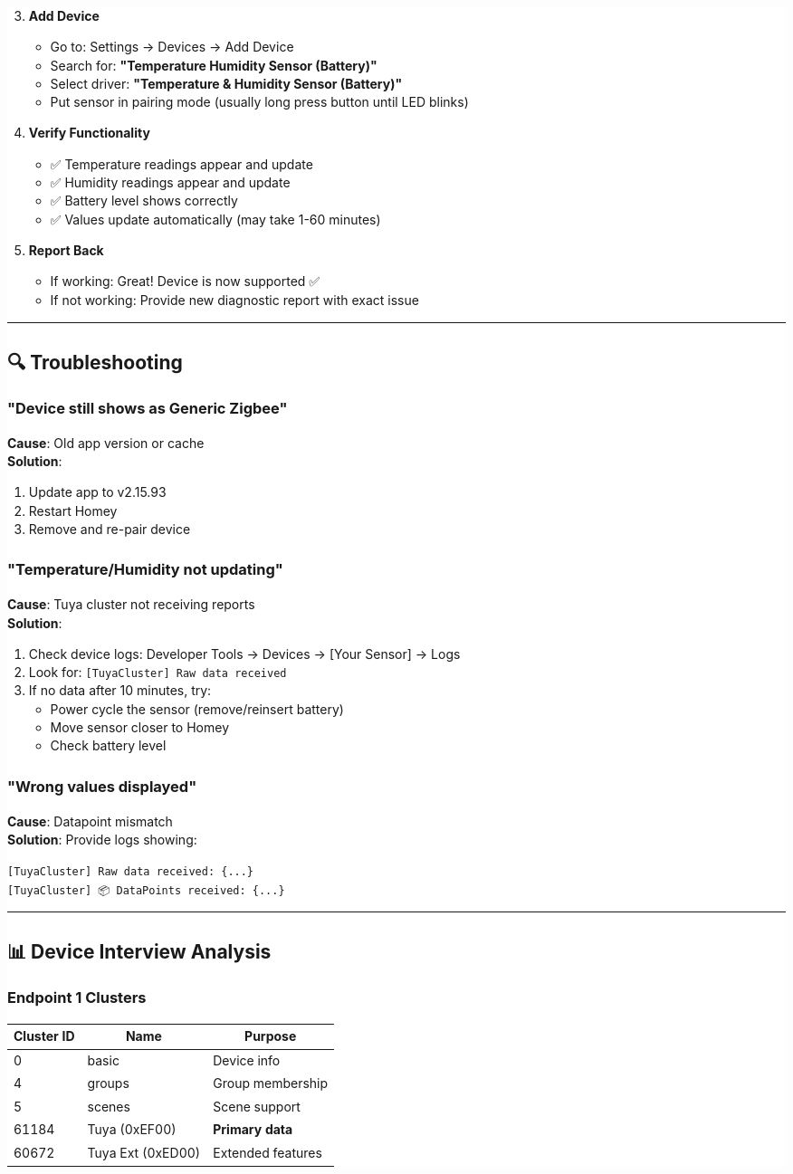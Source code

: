 3. **Add Device**
   - Go to: Settings → Devices → Add Device
   - Search for: **"Temperature Humidity Sensor (Battery)"**
   - Select driver: **"Temperature & Humidity Sensor (Battery)"**
   - Put sensor in pairing mode (usually long press button until LED blinks)

4. **Verify Functionality**
   - ✅ Temperature readings appear and update
   - ✅ Humidity readings appear and update
   - ✅ Battery level shows correctly
   - ✅ Values update automatically (may take 1-60 minutes)

5. **Report Back**
   - If working: Great! Device is now supported ✅
   - If not working: Provide new diagnostic report with exact issue

---

## 🔍 Troubleshooting

### "Device still shows as Generic Zigbee"
**Cause**: Old app version or cache  
**Solution**: 
1. Update app to v2.15.93
2. Restart Homey
3. Remove and re-pair device

### "Temperature/Humidity not updating"
**Cause**: Tuya cluster not receiving reports  
**Solution**:
1. Check device logs: Developer Tools → Devices → [Your Sensor] → Logs
2. Look for: `[TuyaCluster] Raw data received`
3. If no data after 10 minutes, try:
   - Power cycle the sensor (remove/reinsert battery)
   - Move sensor closer to Homey
   - Check battery level

### "Wrong values displayed"
**Cause**: Datapoint mismatch  
**Solution**: Provide logs showing:
```
[TuyaCluster] Raw data received: {...}
[TuyaCluster] 📦 DataPoints received: {...}
```

---

## 📊 Device Interview Analysis

### Endpoint 1 Clusters
| Cluster ID | Name | Purpose |
|------------|------|---------|
| 0 | basic | Device info |
| 4 | groups | Group membership |
| 5 | scenes | Scene support |
| 61184 | Tuya (0xEF00) | **Primary data** |
| 60672 | Tuya Ext (0xED00) | Extended features |
